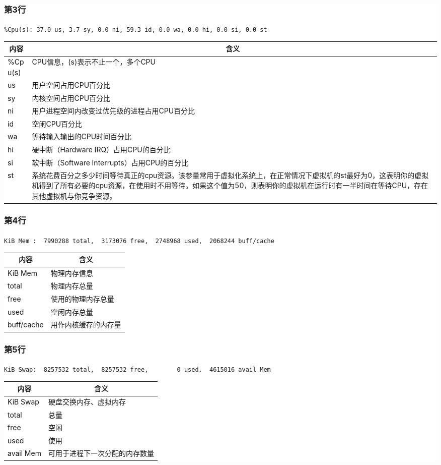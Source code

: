 ### 第3行

`%Cpu(s): 37.0 us, 3.7 sy, 0.0 ni, 59.3 id, 0.0 wa, 0.0 hi, 0.0 si, 0.0 st` 

| 内容    | 含义                                                         |
| ------- | ------------------------------------------------------------ |
| %Cpu(s) | CPU信息，(s)表示不止一个，多个CPU                            |
| us      | 用户空间占用CPU百分比                                        |
| sy      | 内核空间占用CPU百分比                                        |
| ni      | 用户进程空间内改变过优先级的进程占用CPU百分比                |
| id      | 空闲CPU百分比                                                |
| wa      | 等待输入输出的CPU时间百分比                                  |
| hi      | 硬中断（Hardware IRQ）占用CPU的百分比                        |
| si      | 软中断（Software Interrupts）占用CPU的百分比                 |
| st      | 系统花费百分之多少时间等待真正的cpu资源。该参量常用于虚拟化系统上，在正常情况下虚拟机的st最好为0，这表明你的虚拟机得到了所有必要的cpu资源，在使用时不用等待。如果这个值为50，则表明你的虚拟机在运行时有一半时间在等待CPU，存在其他虚拟机与你竞争资源。 |

### 第4行

`KiB Mem :  7990288 total,  3173076 free,  2748968 used,  2068244 buff/cache`

| 内容       | 含义                 |
| ---------- | -------------------- |
| KiB Mem    | 物理内存信息         |
| total      | 物理内存总量         |
| free       | 使用的物理内存总量   |
| used       | 空闲内存总量         |
| buff/cache | 用作内核缓存的内存量 |

### 第5行

`KiB Swap:  8257532 total,  8257532 free,        0 used.  4615016 avail Mem`

| 内容      | 含义                           |
| --------- | ------------------------------ |
| KiB Swap  | 硬盘交换内存、虚拟内存         |
| total     | 总量                           |
| free      | 空闲                           |
| used      | 使用                           |
| avail Mem | 可用于进程下一次分配的内存数量 |
